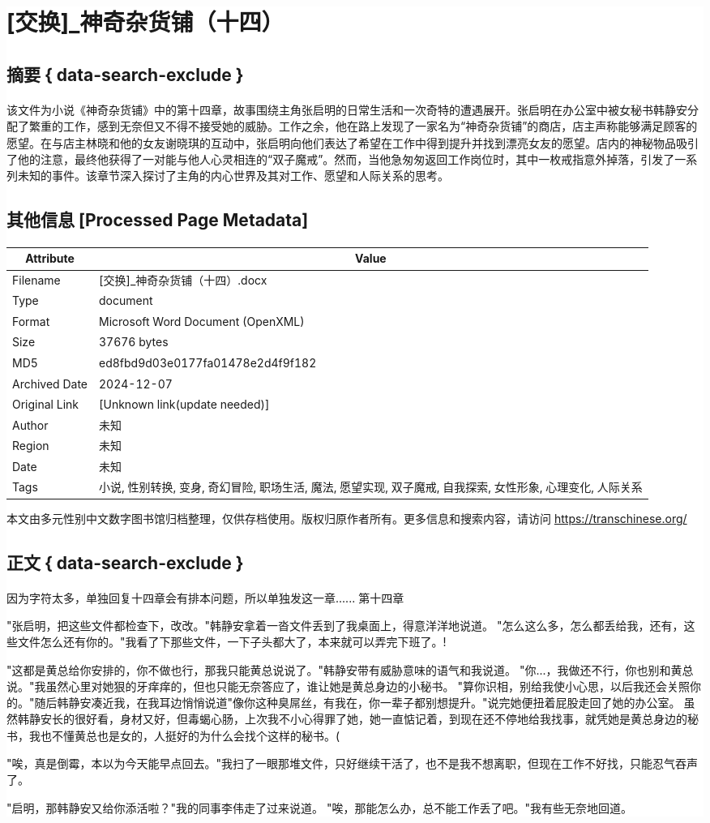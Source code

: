 # [交换]_神奇杂货铺（十四）



## 摘要  { data-search-exclude }


该文件为小说《神奇杂货铺》中的第十四章，故事围绕主角张启明的日常生活和一次奇特的遭遇展开。张启明在办公室中被女秘书韩静安分配了繁重的工作，感到无奈但又不得不接受她的威胁。工作之余，他在路上发现了一家名为“神奇杂货铺”的商店，店主声称能够满足顾客的愿望。在与店主林晓和他的女友谢晓琪的互动中，张启明向他们表达了希望在工作中得到提升并找到漂亮女友的愿望。店内的神秘物品吸引了他的注意，最终他获得了一对能与他人心灵相连的“双子魔戒”。然而，当他急匆匆返回工作岗位时，其中一枚戒指意外掉落，引发了一系列未知的事件。该章节深入探讨了主角的内心世界及其对工作、愿望和人际关系的思考。



## 其他信息 [Processed Page Metadata]

| Attribute       | Value                                  |
|-----------------|----------------------------------------|
| Filename        | [交换]_神奇杂货铺（十四）.docx                             |
| Type            | document                                 |
| Format          | Microsoft Word Document (OpenXML)                               |
| Size            | 37676 bytes                           |
| MD5             | ed8fbd9d03e0177fa01478e2d4f9f182                                  |
| Archived Date   | 2024-12-07                             |
| Original Link   | [Unknown link(update needed)]                         |
| Author          | 未知                               |
| Region          | 未知                               |
| Date            | 未知                                 |
| Tags            | 小说, 性别转换, 变身, 奇幻冒险, 职场生活, 魔法, 愿望实现, 双子魔戒, 自我探索, 女性形象, 心理变化, 人际关系                                 |

本文由多元性别中文数字图书馆归档整理，仅供存档使用。版权归原作者所有。更多信息和搜索内容，请访问 <https://transchinese.org/>


## 正文 { data-search-exclude }


因为字符太多，单独回复十四章会有排本问题，所以单独发这一章...... 第十四章

"张启明，把这些文件都检查下，改改。"韩静安拿着一沓文件丢到了我桌面上，得意洋洋地说道。 "怎么这么多，怎么都丢给我，还有，这些文件怎么还有你的。"我看了下那些文件，一下子头都大了，本来就可以弄完下班了。!

"这都是黄总给你安排的，你不做也行，那我只能黄总说说了。"韩静安带有威胁意味的语气和我说道。 "你...，我做还不行，你也别和黄总说。"我虽然心里对她狠的牙痒痒的，但也只能无奈答应了，谁让她是黄总身边的小秘书。 "算你识相，别给我使小心思，以后我还会关照你的。"随后韩静安凑近我，在我耳边悄悄说道"像你这种臭屌丝，有我在，你一辈子都别想提升。"说完她便扭着屁股走回了她的办公室。 虽然韩静安长的很好看，身材又好，但毒蝎心肠，上次我不小心得罪了她，她一直惦记着，到现在还不停地给我找事，就凭她是黄总身边的秘书，我也不懂黄总也是女的，人挺好的为什么会找个这样的秘书。(

"唉，真是倒霉，本以为今天能早点回去。"我扫了一眼那堆文件，只好继续干活了，也不是我不想离职，但现在工作不好找，只能忍气吞声了。

"启明，那韩静安又给你添活啦？"我的同事李伟走了过来说道。 "唉，那能怎么办，总不能工作丢了吧。"我有些无奈地回道。
